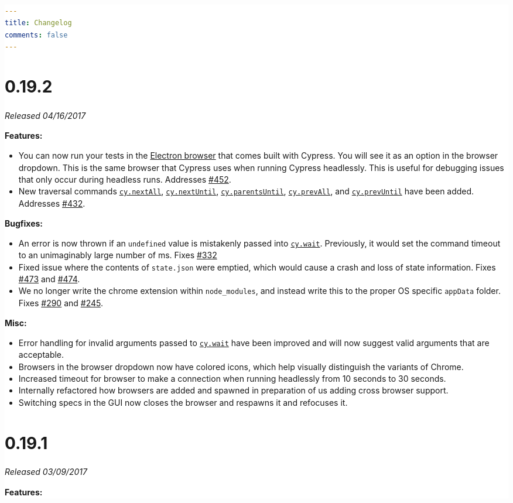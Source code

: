 ```yaml
---
title: Changelog
comments: false
---
```


# 0.19.2

*Released 04/16/2017*

**Features:**

- You can now run your tests in the [Electron browser](https://on.cypress.io/guides/browser-management#section-electron-browser) that comes built with Cypress. You will see it as an option in the browser dropdown. This is the same browser that Cypress uses when running Cypress headlessly. This is useful for debugging issues that only occur during headless runs. Addresses [#452](https://github.com/cypress-io/cypress/issues/452).
- New traversal commands [`cy.nextAll`](https://on.cypress.io/api/nextall), [`cy.nextUntil`](https://on.cypress.io/api/nextuntil), [`cy.parentsUntil`](https://on.cypress.io/api/parentsuntil), [`cy.prevAll`](https://on.cypress.io/api/prevall), and [`cy.prevUntil`](https://on.cypress.io/api/prevuntil) have been added. Addresses [#432](https://github.com/cypress-io/cypress/issues/432).

**Bugfixes:**

- An error is now thrown if an `undefined` value is mistakenly passed into [`cy.wait`](https://on.cypress.io/api/wait). Previously, it would set the command timeout to an unimaginably large number of ms. Fixes [#332](https://github.com/cypress-io/cypress/issues/332)
- Fixed issue where the contents of `state.json` were emptied, which would cause a crash and loss of state information. Fixes [#473](https://github.com/cypress-io/cypress/issues/473) and [#474](https://github.com/cypress-io/cypress/issues/474).
- We no longer write the chrome extension within `node_modules`, and instead write this to the proper OS specific `appData` folder. Fixes [#290](https://github.com/cypress-io/cypress/issues/290) and [#245](https://github.com/cypress-io/cypress/issues/245).

**Misc:**

- Error handling for invalid arguments passed to [`cy.wait`](https://on.cypress.io/api/wait) have been improved and will now suggest valid arguments that are acceptable.
- Browsers in the browser dropdown now have colored icons, which help visually distinguish the variants of Chrome.
- Increased timeout for browser to make a connection when running headlessly from 10 seconds to 30 seconds.
- Internally refactored how browsers are added and spawned in preparation of us adding cross browser support.
- Switching specs in the GUI now closes the browser and respawns it and refocuses it.

# 0.19.1

*Released 03/09/2017*

**Features:**

